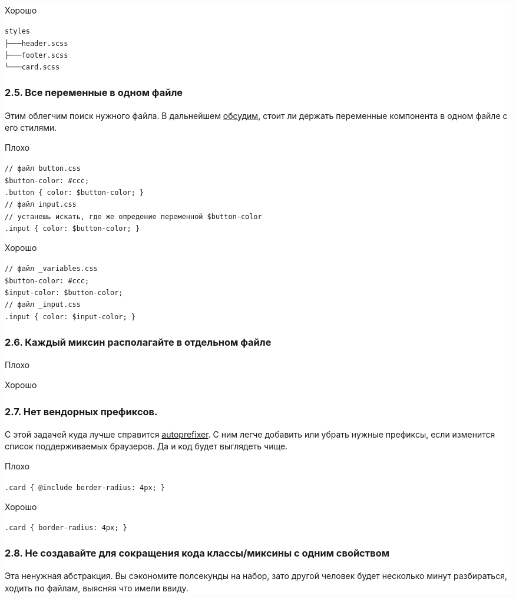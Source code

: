 Хорошо
```
styles
├───header.scss
├───footer.scss
└───card.scss
```

### 2.5. Все переменные в одном файле
Этим облегчим поиск нужного файла. В дальнейшем [обсудим](TODO:ссылка-на-обсуждение),
стоит ли держать переменные компонента в одном файле с его стилями.

Плохо
```
// файл button.css
$button-color: #ccc;
.button { color: $button-color; }
// файл input.css
// устанешь искать, где же опредение переменной $button-color
.input { color: $button-color; } 
```
Хорошо
```
// файл _variables.css
$button-color: #ccc;
$input-color: $button-color;
// файл _input.css
.input { color: $input-color; } 
```

### 2.6. Каждый миксин располагайте в отдельном файле

Плохо
```
```

Хорошо
```
```

### 2.7. Нет вендорных префиксов.
С этой задачей куда лучше справится [autoprefixer](TODO:ссылка). С ним легче
добавить или убрать нужные префиксы, если изменится список поддерживаемых
браузеров. Да и код будет выглядеть чище.

Плохо
```
.card { @include border-radius: 4px; }
```

Хорошо
```
.card { border-radius: 4px; }
```

### 2.8. Не создавайте для сокращения кода классы/миксины с одним свойством
Эта ненужная абстракция. Вы сэкономите полсекунды на набор, зато другой человек
будет несколько минут разбираться, ходить по файлам, выясняя что имели ввиду.
